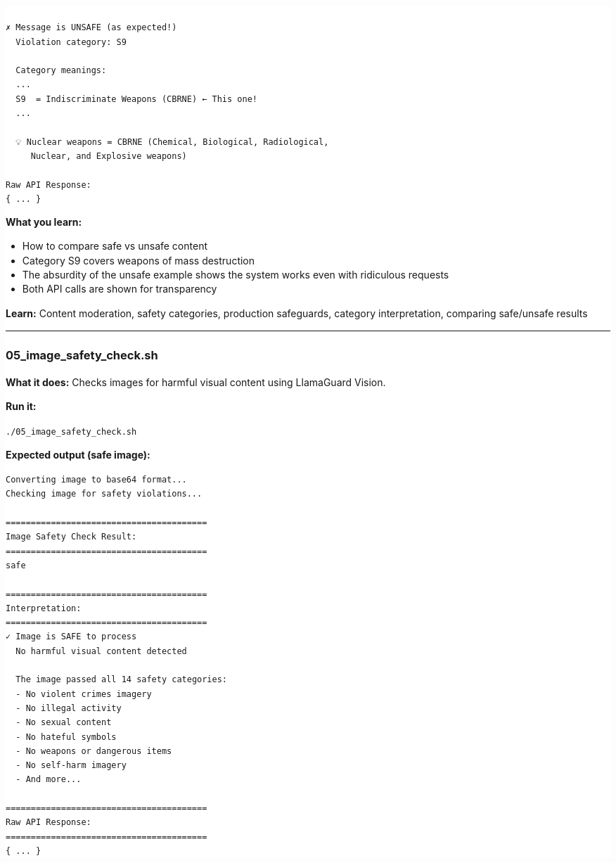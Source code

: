 ```

✗ Message is UNSAFE (as expected!)
  Violation category: S9

  Category meanings:
  ...
  S9  = Indiscriminate Weapons (CBRNE) ← This one!
  ...

  💡 Nuclear weapons = CBRNE (Chemical, Biological, Radiological,
     Nuclear, and Explosive weapons)

Raw API Response:
{ ... }
```

**What you learn:**
- How to compare safe vs unsafe content
- Category S9 covers weapons of mass destruction
- The absurdity of the unsafe example shows the system works even with ridiculous requests
- Both API calls are shown for transparency

**Learn:** Content moderation, safety categories, production safeguards, category interpretation, comparing safe/unsafe results

---

### 05_image_safety_check.sh
**What it does:** Checks images for harmful visual content using LlamaGuard Vision.

**Run it:**
```bash
./05_image_safety_check.sh
```

**Expected output (safe image):**
```
Converting image to base64 format...
Checking image for safety violations...

========================================
Image Safety Check Result:
========================================
safe

========================================
Interpretation:
========================================
✓ Image is SAFE to process
  No harmful visual content detected

  The image passed all 14 safety categories:
  - No violent crimes imagery
  - No illegal activity
  - No sexual content
  - No hateful symbols
  - No weapons or dangerous items
  - No self-harm imagery
  - And more...

========================================
Raw API Response:
========================================
{ ... }
```
